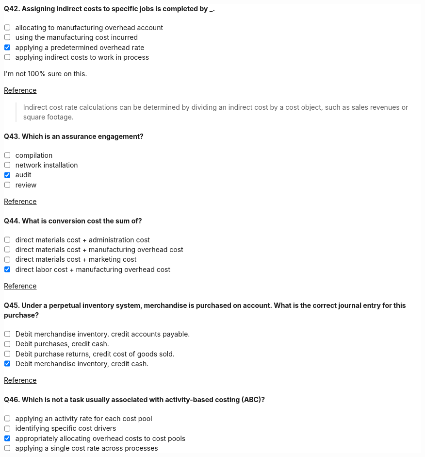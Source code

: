 #### Q42. Assigning indirect costs to specific jobs is completed by **\_**.

- [ ] allocating to manufacturing overhead account
- [ ] using the manufacturing cost incurred
- [x] applying a predetermined overhead rate
- [ ] applying indirect costs to work in process

I'm not 100% sure on this.

[Reference](https://smallbusiness.chron.com/ways-allocate-indirect-cost-73462.html)

> Indirect cost rate calculations can be determined by dividing an indirect cost by a cost object, such as sales revenues or square footage.

#### Q43. Which is an assurance engagement?

- [ ] compilation
- [ ] network installation
- [x] audit
- [ ] review

[Reference](https://www.wikiaccounting.com/what-is-the-objective-of-assurance-engagement/)

#### Q44. What is conversion cost the sum of?

- [ ] direct materials cost + administration cost
- [ ] direct materials cost + manufacturing overhead cost
- [ ] direct materials cost + marketing cost
- [x] direct labor cost + manufacturing overhead cost

[Reference](https://smallbusiness.chron.com/calculate-beginning-inventory-conversion-costs-20581.html)

#### Q45. Under a perpetual inventory system, merchandise is purchased on account. What is the correct journal entry for this purchase?

- [ ] Debit merchandise inventory. credit accounts payable.
- [ ] Debit purchases, credit cash.
- [ ] Debit purchase returns, credit cost of goods sold.
- [x] Debit merchandise inventory, credit cash.

[Reference](https://homework.study.com/explanation/using-a-perpetual-inventory-system-the-buyer-s-journal-entry-to-record-the-return-of-merchandise-purchased-on-account-includes-a-credit-to-the-cost-of-goods-sold-b-credit-to-accounts-payable-c-credit-to-purchase-returns-d-credit-to-inven.html#:~:text=Answer%20and%20Explanation%3A,and%20accounts%20payable%20was%20credited.)

#### Q46. Which is not a task usually associated with activity-based costing (ABC)?

- [ ] applying an activity rate for each cost pool
- [ ] identifying specific cost drivers
- [x] appropriately allocating overhead costs to cost pools
- [ ] applying a single cost rate across processes
